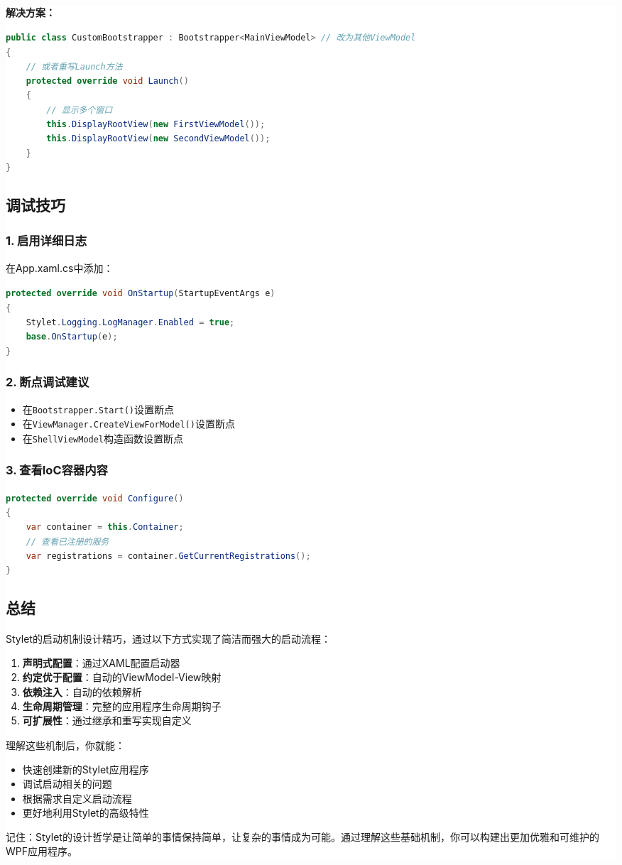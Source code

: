 **解决方案：**
```csharp
public class CustomBootstrapper : Bootstrapper<MainViewModel> // 改为其他ViewModel
{
    // 或者重写Launch方法
    protected override void Launch()
    {
        // 显示多个窗口
        this.DisplayRootView(new FirstViewModel());
        this.DisplayRootView(new SecondViewModel());
    }
}
```

## 调试技巧

### 1. 启用详细日志

在App.xaml.cs中添加：

```csharp
protected override void OnStartup(StartupEventArgs e)
{
    Stylet.Logging.LogManager.Enabled = true;
    base.OnStartup(e);
}
```

### 2. 断点调试建议

- 在`Bootstrapper.Start()`设置断点
- 在`ViewManager.CreateViewForModel()`设置断点
- 在`ShellViewModel`构造函数设置断点

### 3. 查看IoC容器内容

```csharp
protected override void Configure()
{
    var container = this.Container;
    // 查看已注册的服务
    var registrations = container.GetCurrentRegistrations();
}
```

## 总结

Stylet的启动机制设计精巧，通过以下方式实现了简洁而强大的启动流程：

1. **声明式配置**：通过XAML配置启动器
2. **约定优于配置**：自动的ViewModel-View映射
3. **依赖注入**：自动的依赖解析
4. **生命周期管理**：完整的应用程序生命周期钩子
5. **可扩展性**：通过继承和重写实现自定义

理解这些机制后，你就能：
- 快速创建新的Stylet应用程序
- 调试启动相关的问题
- 根据需求自定义启动流程
- 更好地利用Stylet的高级特性

记住：Stylet的设计哲学是让简单的事情保持简单，让复杂的事情成为可能。通过理解这些基础机制，你可以构建出更加优雅和可维护的WPF应用程序。